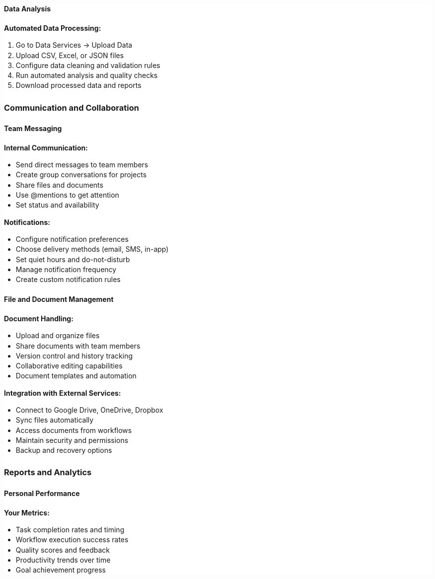 #### Data Analysis

**Automated Data Processing:**
1. Go to Data Services → Upload Data
2. Upload CSV, Excel, or JSON files
3. Configure data cleaning and validation rules
4. Run automated analysis and quality checks
5. Download processed data and reports

### Communication and Collaboration

#### Team Messaging

**Internal Communication:**
- Send direct messages to team members
- Create group conversations for projects
- Share files and documents
- Use @mentions to get attention
- Set status and availability

**Notifications:**
- Configure notification preferences
- Choose delivery methods (email, SMS, in-app)
- Set quiet hours and do-not-disturb
- Manage notification frequency
- Create custom notification rules

#### File and Document Management

**Document Handling:**
- Upload and organize files
- Share documents with team members
- Version control and history tracking
- Collaborative editing capabilities
- Document templates and automation

**Integration with External Services:**
- Connect to Google Drive, OneDrive, Dropbox
- Sync files automatically
- Access documents from workflows
- Maintain security and permissions
- Backup and recovery options

### Reports and Analytics

#### Personal Performance

**Your Metrics:**
- Task completion rates and timing
- Workflow execution success rates
- Quality scores and feedback
- Productivity trends over time
- Goal achievement progress
